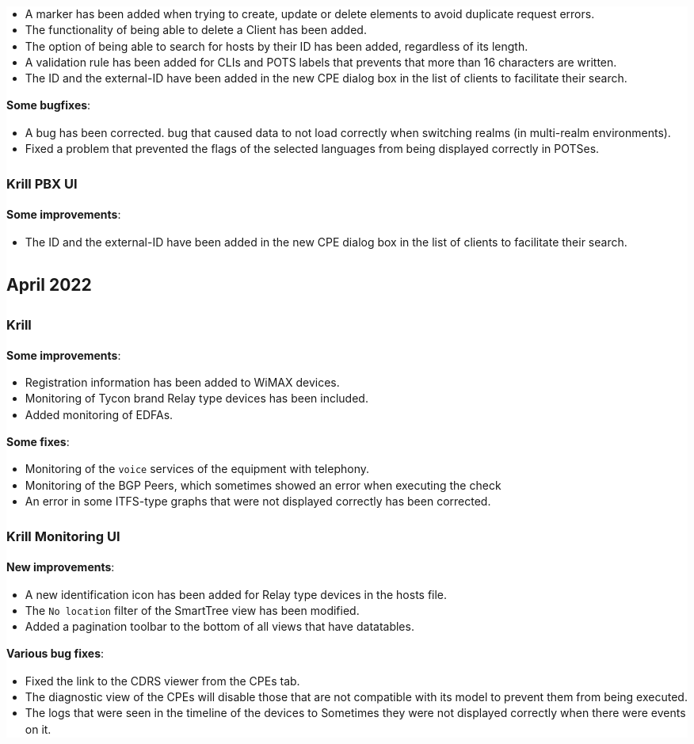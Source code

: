 * A marker has been added when trying to create, update or delete elements to avoid duplicate request errors.
* The functionality of being able to delete a Client has been added.
* The option of being able to search for hosts by their ID has been added, regardless of its length.
* A validation rule has been added for CLIs and POTS labels that prevents that more than 16 characters are written.
* The ID and the external-ID have been added in the new CPE dialog box in the list of clients to facilitate their search.

**Some bugfixes**:

* A bug has been corrected. bug that caused data to not load correctly when switching realms (in multi-realm environments).
* Fixed a problem that prevented the flags of the selected languages from being displayed correctly in POTSes.

### Krill PBX UI

**Some improvements**:

* The ID and the external-ID have been added in the new CPE dialog box in the list of clients to facilitate their search.

## April 2022

### Krill

**Some improvements**:

* Registration information has been added to WiMAX devices.
* Monitoring of Tycon brand Relay type devices has been included.
* Added monitoring of EDFAs.

**Some fixes**:

* Monitoring of the `voice` services of the equipment with telephony.
* Monitoring of the BGP Peers, which sometimes showed an error when executing the check
* An error in some ITFS-type graphs that were not displayed correctly has been corrected.

### Krill Monitoring UI

**New improvements**:

* A new identification icon has been added for Relay type devices in the hosts file.
* The `No location` filter of the SmartTree view has been modified.
* Added a pagination toolbar to the bottom of all views that have datatables.

**Various bug fixes**:

* Fixed the link to the CDRS viewer from the CPEs tab.
* The diagnostic view of the CPEs will disable those that are not compatible with its model to prevent them from being executed.
* The logs that were seen in the timeline of the devices to Sometimes they were not displayed correctly when there were events on it.
